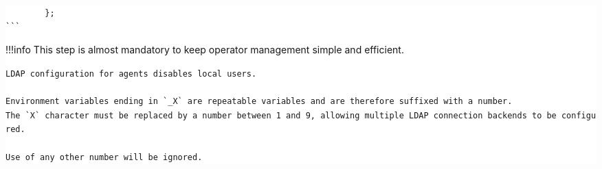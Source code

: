             };
    ```

!!!info
    This step is almost mandatory to keep operator management simple and efficient.

    LDAP configuration for agents disables local users.

    Environment variables ending in `_X` are repeatable variables and are therefore suffixed with a number.  
    The `X` character must be replaced by a number between 1 and 9, allowing multiple LDAP connection backends to be configured.

    Use of any other number will be ignored.
